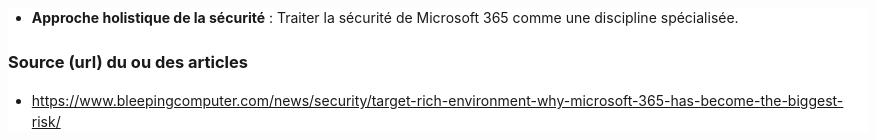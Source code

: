 *   **Approche holistique de la sécurité** : Traiter la sécurité de Microsoft 365 comme une discipline spécialisée.

### Source (url) du ou des articles
*   https://www.bleepingcomputer.com/news/security/target-rich-environment-why-microsoft-365-has-become-the-biggest-risk/